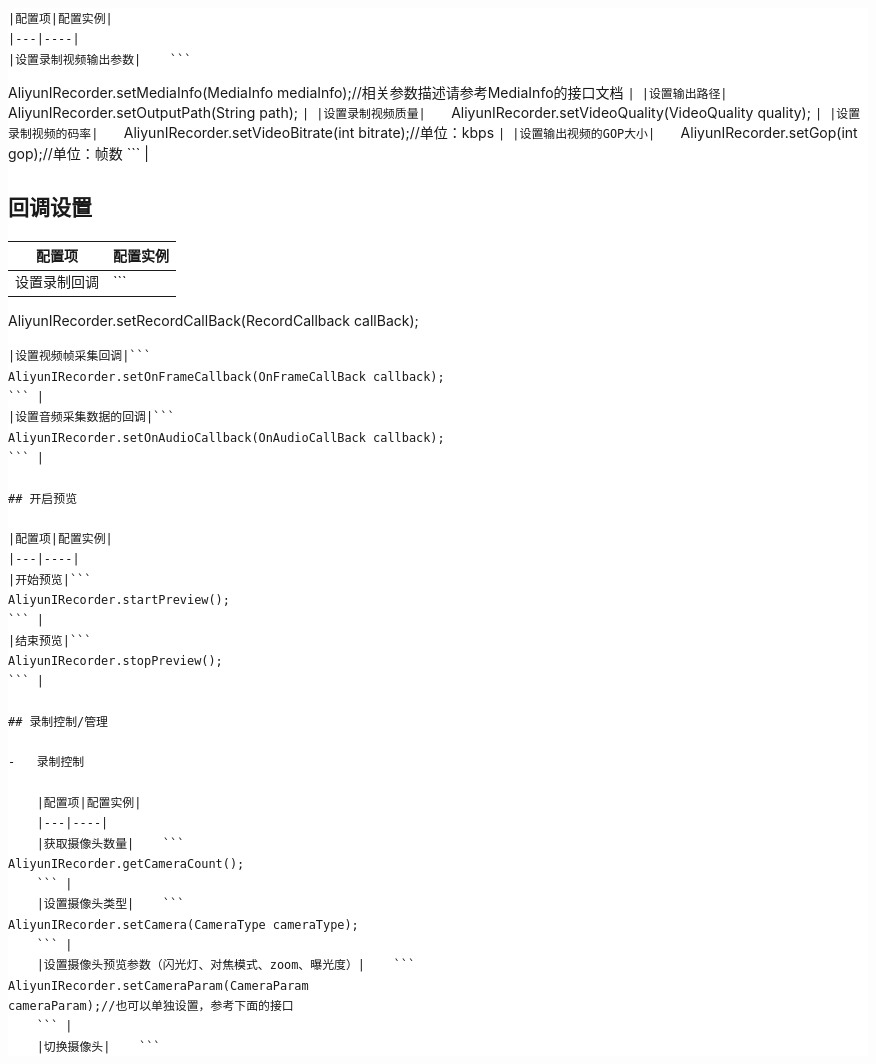     |配置项|配置实例|
    |---|----|
    |设置录制视频输出参数|    ```
AliyunIRecorder.setMediaInfo(MediaInfo mediaInfo);//相关参数描述请参考MediaInfo的接口文档
    ``` |
    |设置输出路径|    ```
AliyunIRecorder.setOutputPath(String path);
    ``` |
    |设置录制视频质量|    ```
AliyunIRecorder.setVideoQuality(VideoQuality quality);
    ``` |
    |设置录制视频的码率|    ```
AliyunIRecorder.setVideoBitrate(int bitrate);//单位：kbps
    ``` |
    |设置输出视频的GOP大小|    ```
AliyunIRecorder.setGop(int gop);//单位：帧数
    ``` |


## 回调设置

|配置项|配置实例|
|---|----|
|设置录制回调|```
AliyunIRecorder.setRecordCallBack(RecordCallback callBack);
``` |
|设置视频帧采集回调|```
AliyunIRecorder.setOnFrameCallback(OnFrameCallBack callback);
``` |
|设置音频采集数据的回调|```
AliyunIRecorder.setOnAudioCallback(OnAudioCallBack callback);
``` |

## 开启预览

|配置项|配置实例|
|---|----|
|开始预览|```
AliyunIRecorder.startPreview();
``` |
|结束预览|```
AliyunIRecorder.stopPreview();
``` |

## 录制控制/管理

-   录制控制

    |配置项|配置实例|
    |---|----|
    |获取摄像头数量|    ```
AliyunIRecorder.getCameraCount();
    ``` |
    |设置摄像头类型|    ```
AliyunIRecorder.setCamera(CameraType cameraType);
    ``` |
    |设置摄像头预览参数（闪光灯、对焦模式、zoom、曝光度）|    ```
AliyunIRecorder.setCameraParam(CameraParam
cameraParam);//也可以单独设置，参考下面的接口
    ``` |
    |切换摄像头|    ```
```